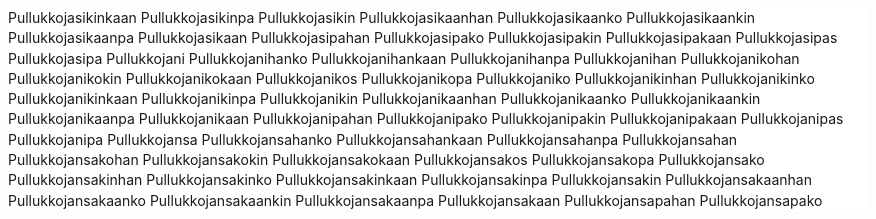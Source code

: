 Pullukkojasikinkaan
Pullukkojasikinpa
Pullukkojasikin
Pullukkojasikaanhan
Pullukkojasikaanko
Pullukkojasikaankin
Pullukkojasikaanpa
Pullukkojasikaan
Pullukkojasipahan
Pullukkojasipako
Pullukkojasipakin
Pullukkojasipakaan
Pullukkojasipas
Pullukkojasipa
Pullukkojani
Pullukkojanihanko
Pullukkojanihankaan
Pullukkojanihanpa
Pullukkojanihan
Pullukkojanikohan
Pullukkojanikokin
Pullukkojanikokaan
Pullukkojanikos
Pullukkojanikopa
Pullukkojaniko
Pullukkojanikinhan
Pullukkojanikinko
Pullukkojanikinkaan
Pullukkojanikinpa
Pullukkojanikin
Pullukkojanikaanhan
Pullukkojanikaanko
Pullukkojanikaankin
Pullukkojanikaanpa
Pullukkojanikaan
Pullukkojanipahan
Pullukkojanipako
Pullukkojanipakin
Pullukkojanipakaan
Pullukkojanipas
Pullukkojanipa
Pullukkojansa
Pullukkojansahanko
Pullukkojansahankaan
Pullukkojansahanpa
Pullukkojansahan
Pullukkojansakohan
Pullukkojansakokin
Pullukkojansakokaan
Pullukkojansakos
Pullukkojansakopa
Pullukkojansako
Pullukkojansakinhan
Pullukkojansakinko
Pullukkojansakinkaan
Pullukkojansakinpa
Pullukkojansakin
Pullukkojansakaanhan
Pullukkojansakaanko
Pullukkojansakaankin
Pullukkojansakaanpa
Pullukkojansakaan
Pullukkojansapahan
Pullukkojansapako